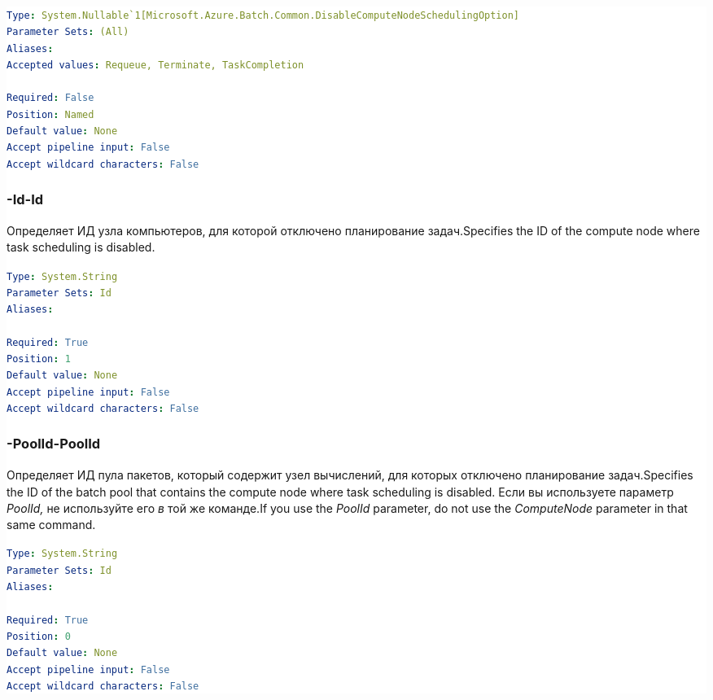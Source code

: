 ```yaml
Type: System.Nullable`1[Microsoft.Azure.Batch.Common.DisableComputeNodeSchedulingOption]
Parameter Sets: (All)
Aliases:
Accepted values: Requeue, Terminate, TaskCompletion

Required: False
Position: Named
Default value: None
Accept pipeline input: False
Accept wildcard characters: False
```

### <span data-ttu-id="fefd6-160">-Id</span><span class="sxs-lookup"><span data-stu-id="fefd6-160">-Id</span></span>
<span data-ttu-id="fefd6-161">Определяет ИД узла компьютеров, для которой отключено планирование задач.</span><span class="sxs-lookup"><span data-stu-id="fefd6-161">Specifies the ID of the compute node where task scheduling is disabled.</span></span>

```yaml
Type: System.String
Parameter Sets: Id
Aliases:

Required: True
Position: 1
Default value: None
Accept pipeline input: False
Accept wildcard characters: False
```

### <span data-ttu-id="fefd6-162">-PoolId</span><span class="sxs-lookup"><span data-stu-id="fefd6-162">-PoolId</span></span>
<span data-ttu-id="fefd6-163">Определяет ИД пула пакетов, который содержит узел вычислений, для которых отключено планирование задач.</span><span class="sxs-lookup"><span data-stu-id="fefd6-163">Specifies the ID of the batch pool that contains the compute node where task scheduling is disabled.</span></span>
<span data-ttu-id="fefd6-164">Если вы используете параметр *PoolId,* не используйте его *в* той же команде.</span><span class="sxs-lookup"><span data-stu-id="fefd6-164">If you use the *PoolId* parameter, do not use the *ComputeNode* parameter in that same command.</span></span>

```yaml
Type: System.String
Parameter Sets: Id
Aliases:

Required: True
Position: 0
Default value: None
Accept pipeline input: False
Accept wildcard characters: False
```
